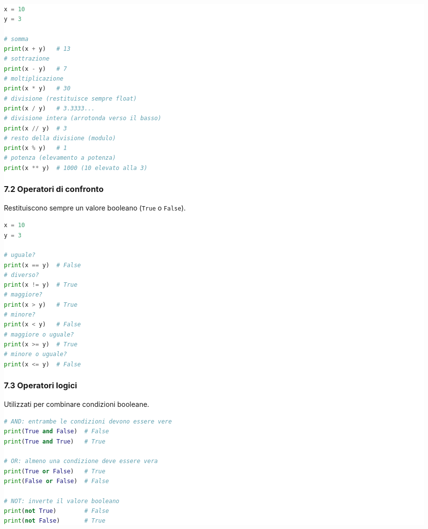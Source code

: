 ```python
x = 10
y = 3

# somma
print(x + y)   # 13
# sottrazione
print(x - y)   # 7
# moltiplicazione
print(x * y)   # 30
# divisione (restituisce sempre float)
print(x / y)   # 3.3333...
# divisione intera (arrotonda verso il basso)
print(x // y)  # 3
# resto della divisione (modulo)
print(x % y)   # 1
# potenza (elevamento a potenza)
print(x ** y)  # 1000 (10 elevato alla 3)
```

### 7.2 Operatori di confronto

Restituiscono sempre un valore booleano (`True` o `False`).

```python
x = 10
y = 3

# uguale?
print(x == y)  # False
# diverso?
print(x != y)  # True
# maggiore?
print(x > y)   # True
# minore?
print(x < y)   # False
# maggiore o uguale?
print(x >= y)  # True
# minore o uguale?
print(x <= y)  # False
```

### 7.3 Operatori logici

Utilizzati per combinare condizioni booleane.

```python
# AND: entrambe le condizioni devono essere vere
print(True and False)  # False
print(True and True)   # True

# OR: almeno una condizione deve essere vera
print(True or False)   # True
print(False or False)  # False

# NOT: inverte il valore booleano
print(not True)        # False
print(not False)       # True
```
